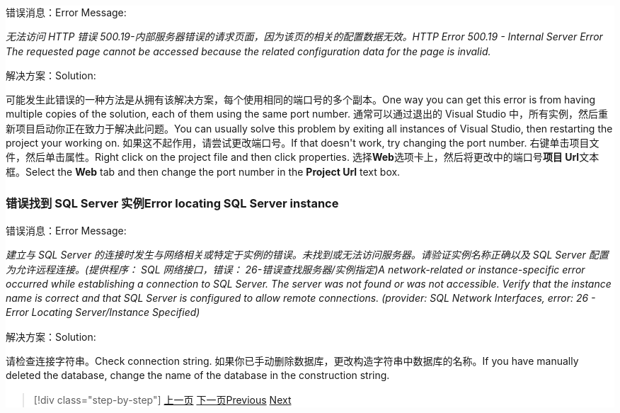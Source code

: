 <span data-ttu-id="c0ad8-312">错误消息：</span><span class="sxs-lookup"><span data-stu-id="c0ad8-312">Error Message:</span></span>

<span data-ttu-id="c0ad8-313">*无法访问 HTTP 错误 500.19-内部服务器错误的请求页面，因为该页的相关的配置数据无效。*</span><span class="sxs-lookup"><span data-stu-id="c0ad8-313">*HTTP Error 500.19 - Internal Server Error The requested page cannot be accessed because the related configuration data for the page is invalid.*</span></span>

<span data-ttu-id="c0ad8-314">解决方案：</span><span class="sxs-lookup"><span data-stu-id="c0ad8-314">Solution:</span></span>

<span data-ttu-id="c0ad8-315">可能发生此错误的一种方法是从拥有该解决方案，每个使用相同的端口号的多个副本。</span><span class="sxs-lookup"><span data-stu-id="c0ad8-315">One way you can get this error is from having multiple copies of the solution, each of them using the same port number.</span></span> <span data-ttu-id="c0ad8-316">通常可以通过退出的 Visual Studio 中，所有实例，然后重新项目启动你正在致力于解决此问题。</span><span class="sxs-lookup"><span data-stu-id="c0ad8-316">You can usually solve this problem by exiting all instances of Visual Studio, then restarting the project your working on.</span></span> <span data-ttu-id="c0ad8-317">如果这不起作用，请尝试更改端口号。</span><span class="sxs-lookup"><span data-stu-id="c0ad8-317">If that doesn't work, try changing the port number.</span></span> <span data-ttu-id="c0ad8-318">右键单击项目文件，然后单击属性。</span><span class="sxs-lookup"><span data-stu-id="c0ad8-318">Right click on the project file and then click properties.</span></span> <span data-ttu-id="c0ad8-319">选择**Web**选项卡上，然后将更改中的端口号**项目 Url**文本框。</span><span class="sxs-lookup"><span data-stu-id="c0ad8-319">Select the **Web** tab and then change the port number in the **Project Url** text box.</span></span>

### <a name="error-locating-sql-server-instance"></a><span data-ttu-id="c0ad8-320">错误找到 SQL Server 实例</span><span class="sxs-lookup"><span data-stu-id="c0ad8-320">Error locating SQL Server instance</span></span>

<span data-ttu-id="c0ad8-321">错误消息：</span><span class="sxs-lookup"><span data-stu-id="c0ad8-321">Error Message:</span></span>

<span data-ttu-id="c0ad8-322">*建立与 SQL Server 的连接时发生与网络相关或特定于实例的错误。未找到或无法访问服务器。请验证实例名称正确以及 SQL Server 配置为允许远程连接。(提供程序： SQL 网络接口，错误： 26-错误查找服务器/实例指定)*</span><span class="sxs-lookup"><span data-stu-id="c0ad8-322">*A network-related or instance-specific error occurred while establishing a connection to SQL Server. The server was not found or was not accessible. Verify that the instance name is correct and that SQL Server is configured to allow remote connections. (provider: SQL Network Interfaces, error: 26 - Error Locating Server/Instance Specified)*</span></span>

<span data-ttu-id="c0ad8-323">解决方案：</span><span class="sxs-lookup"><span data-stu-id="c0ad8-323">Solution:</span></span>

<span data-ttu-id="c0ad8-324">请检查连接字符串。</span><span class="sxs-lookup"><span data-stu-id="c0ad8-324">Check connection string.</span></span> <span data-ttu-id="c0ad8-325">如果你已手动删除数据库，更改构造字符串中数据库的名称。</span><span class="sxs-lookup"><span data-stu-id="c0ad8-325">If you have manually deleted the database, change the name of the database in the construction string.</span></span>

>[!div class="step-by-step"]
<span data-ttu-id="c0ad8-326">[上一页](implementing-the-repository-and-unit-of-work-patterns-in-an-asp-net-mvc-application.md)
[下一页](building-the-ef5-mvc4-chapter-downloads.md)</span><span class="sxs-lookup"><span data-stu-id="c0ad8-326">[Previous](implementing-the-repository-and-unit-of-work-patterns-in-an-asp-net-mvc-application.md)
[Next](building-the-ef5-mvc4-chapter-downloads.md)</span></span>
